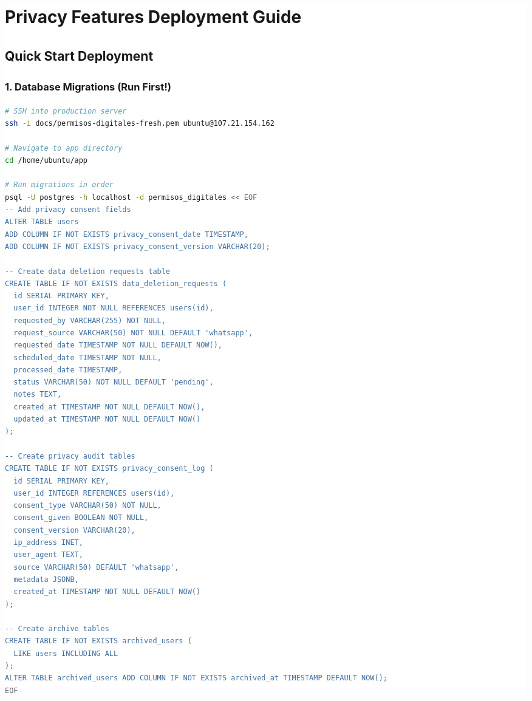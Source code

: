 # Privacy Features Deployment Guide

## Quick Start Deployment

### 1. Database Migrations (Run First!)

```bash
# SSH into production server
ssh -i docs/permisos-digitales-fresh.pem ubuntu@107.21.154.162

# Navigate to app directory
cd /home/ubuntu/app

# Run migrations in order
psql -U postgres -h localhost -d permisos_digitales << EOF
-- Add privacy consent fields
ALTER TABLE users 
ADD COLUMN IF NOT EXISTS privacy_consent_date TIMESTAMP,
ADD COLUMN IF NOT EXISTS privacy_consent_version VARCHAR(20);

-- Create data deletion requests table
CREATE TABLE IF NOT EXISTS data_deletion_requests (
  id SERIAL PRIMARY KEY,
  user_id INTEGER NOT NULL REFERENCES users(id),
  requested_by VARCHAR(255) NOT NULL,
  request_source VARCHAR(50) NOT NULL DEFAULT 'whatsapp',
  requested_date TIMESTAMP NOT NULL DEFAULT NOW(),
  scheduled_date TIMESTAMP NOT NULL,
  processed_date TIMESTAMP,
  status VARCHAR(50) NOT NULL DEFAULT 'pending',
  notes TEXT,
  created_at TIMESTAMP NOT NULL DEFAULT NOW(),
  updated_at TIMESTAMP NOT NULL DEFAULT NOW()
);

-- Create privacy audit tables
CREATE TABLE IF NOT EXISTS privacy_consent_log (
  id SERIAL PRIMARY KEY,
  user_id INTEGER REFERENCES users(id),
  consent_type VARCHAR(50) NOT NULL,
  consent_given BOOLEAN NOT NULL,
  consent_version VARCHAR(20),
  ip_address INET,
  user_agent TEXT,
  source VARCHAR(50) DEFAULT 'whatsapp',
  metadata JSONB,
  created_at TIMESTAMP NOT NULL DEFAULT NOW()
);

-- Create archive tables
CREATE TABLE IF NOT EXISTS archived_users (
  LIKE users INCLUDING ALL
);
ALTER TABLE archived_users ADD COLUMN IF NOT EXISTS archived_at TIMESTAMP DEFAULT NOW();
EOF
```
